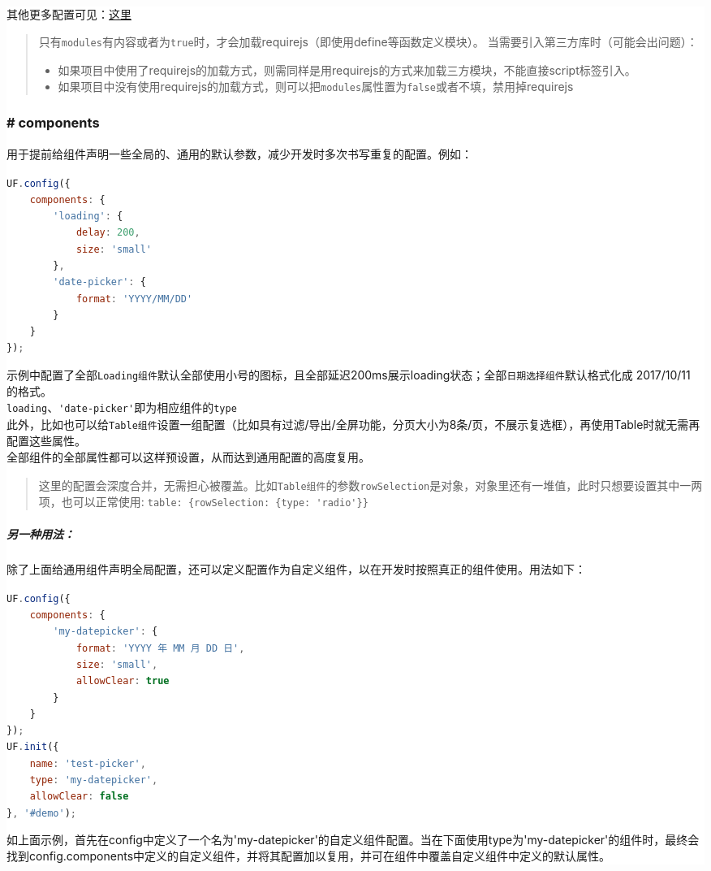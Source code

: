 
其他更多配置可见：[这里](http://requirejs.org/docs/api.html#config)

> 只有`modules`有内容或者为`true`时，才会加载requirejs（即使用define等函数定义模块）。 当需要引入第三方库时（可能会出问题）： 
> * 如果项目中使用了requirejs的加载方式，则需同样是用requirejs的方式来加载三方模块，不能直接script标签引入。  
> * 如果项目中没有使用requirejs的加载方式，则可以把`modules`属性置为`false`或者不填，禁用掉requirejs


### # components

用于提前给组件声明一些全局的、通用的默认参数，减少开发时多次书写重复的配置。例如：

```javascript
UF.config({
    components: {
        'loading': {
            delay: 200,
            size: 'small'
        },
        'date-picker': {
            format: 'YYYY/MM/DD'
        }
    }
});
```

示例中配置了全部`Loading组件`默认全部使用小号的图标，且全部延迟200ms展示loading状态；全部`日期选择组件`默认格式化成 2017/10/11 的格式。  
`loading`、`'date-picker'`即为相应组件的`type`  
此外，比如也可以给`Table组件`设置一组配置（比如具有过滤/导出/全屏功能，分页大小为8条/页，不展示复选框），再使用Table时就无需再配置这些属性。  
全部组件的全部属性都可以这样预设置，从而达到通用配置的高度复用。  

> 这里的配置会深度合并，无需担心被覆盖。比如`Table组件`的参数`rowSelection`是对象，对象里还有一堆值，此时只想要设置其中一两项，也可以正常使用: `table: {rowSelection: {type: 'radio'}}`

##### 另一种用法：

除了上面给通用组件声明全局配置，还可以定义配置作为自定义组件，以在开发时按照真正的组件使用。用法如下：

```javascript
UF.config({
    components: {
        'my-datepicker': {
            format: 'YYYY 年 MM 月 DD 日',
            size: 'small',
            allowClear: true
        }
    }
});
UF.init({
    name: 'test-picker',
    type: 'my-datepicker', 
    allowClear: false
}, '#demo');
```

如上面示例，首先在config中定义了一个名为'my-datepicker'的自定义组件配置。当在下面使用type为'my-datepicker'的组件时，最终会找到config.components中定义的自定义组件，并将其配置加以复用，并可在组件中覆盖自定义组件中定义的默认属性。

